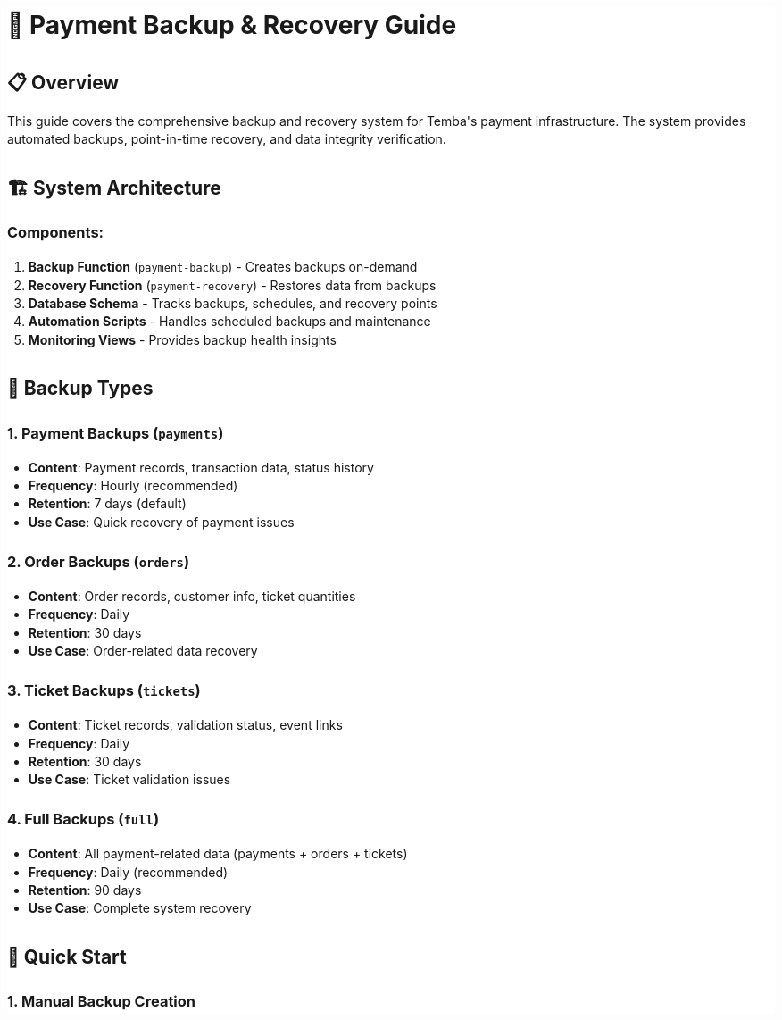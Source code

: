 # 💾 Payment Backup & Recovery Guide

## 📋 **Overview**

This guide covers the comprehensive backup and recovery system for Temba's payment infrastructure. The system provides automated backups, point-in-time recovery, and data integrity verification.

## 🏗️ **System Architecture**

### **Components:**
1. **Backup Function** (`payment-backup`) - Creates backups on-demand
2. **Recovery Function** (`payment-recovery`) - Restores data from backups
3. **Database Schema** - Tracks backups, schedules, and recovery points
4. **Automation Scripts** - Handles scheduled backups and maintenance
5. **Monitoring Views** - Provides backup health insights

## 🔧 **Backup Types**

### **1. Payment Backups** (`payments`)
- **Content**: Payment records, transaction data, status history
- **Frequency**: Hourly (recommended)
- **Retention**: 7 days (default)
- **Use Case**: Quick recovery of payment issues

### **2. Order Backups** (`orders`)
- **Content**: Order records, customer info, ticket quantities
- **Frequency**: Daily
- **Retention**: 30 days
- **Use Case**: Order-related data recovery

### **3. Ticket Backups** (`tickets`)
- **Content**: Ticket records, validation status, event links
- **Frequency**: Daily
- **Retention**: 30 days
- **Use Case**: Ticket validation issues

### **4. Full Backups** (`full`)
- **Content**: All payment-related data (payments + orders + tickets)
- **Frequency**: Daily (recommended)
- **Retention**: 90 days
- **Use Case**: Complete system recovery

## 🚀 **Quick Start**

### **1. Manual Backup Creation**
